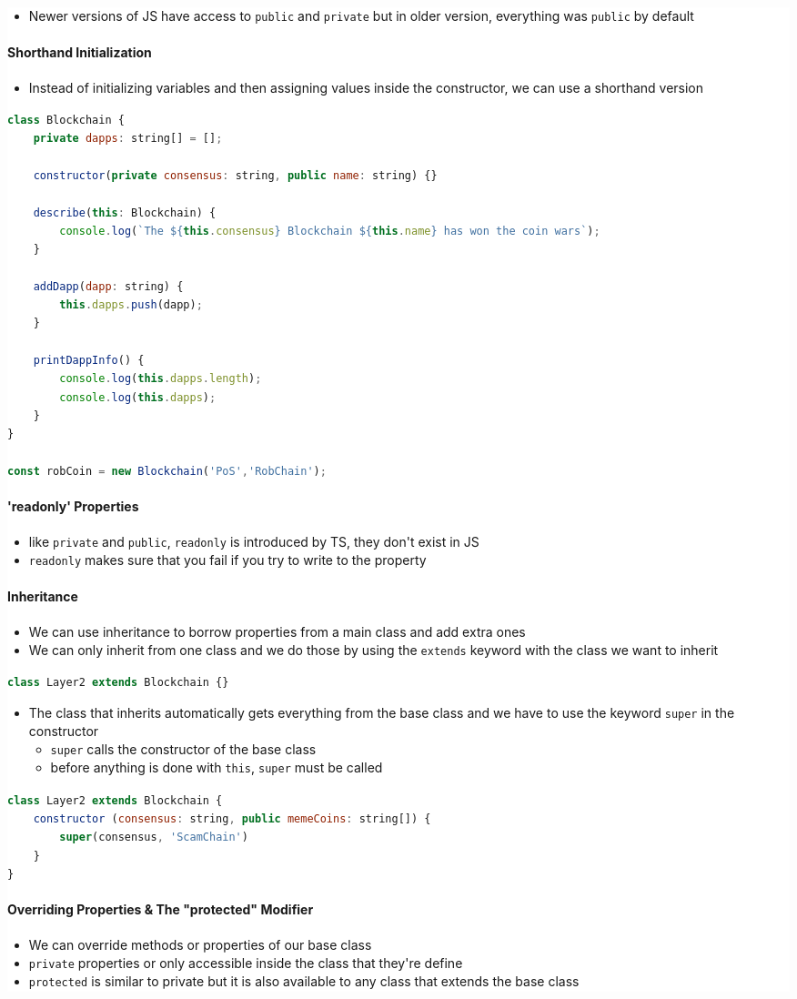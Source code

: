 - Newer versions of JS have access to ``public`` and ``private`` but in older version, everything was ``public`` by default

#### Shorthand Initialization
- Instead of initializing variables and then assigning values inside the constructor, we can use a shorthand version
```js
class Blockchain {
    private dapps: string[] = [];

    constructor(private consensus: string, public name: string) {}

    describe(this: Blockchain) {
        console.log(`The ${this.consensus} Blockchain ${this.name} has won the coin wars`);
    }

    addDapp(dapp: string) {
        this.dapps.push(dapp);
    }

    printDappInfo() {
        console.log(this.dapps.length);
        console.log(this.dapps);
    }
}

const robCoin = new Blockchain('PoS','RobChain');
```

#### 'readonly' Properties
- like ``private`` and ``public``, ``readonly`` is introduced by TS, they don't exist in JS
- ``readonly`` makes sure that you fail if you try to write to the property

#### Inheritance
- We can use inheritance to borrow properties from a main class and add extra ones
- We can only inherit from one class and we do those by using the ``extends`` keyword with the class we want to inherit
```js
class Layer2 extends Blockchain {}
```
- The class that inherits automatically gets everything from the base class and we have to use the keyword ``super`` in the constructor
    - ``super`` calls the constructor of the base class
    - before anything is done with ``this``, ``super`` must be called
```js
class Layer2 extends Blockchain {
    constructor (consensus: string, public memeCoins: string[]) {
        super(consensus, 'ScamChain')
    }
}
```

#### Overriding Properties & The "protected" Modifier
- We can override methods or properties of our base class
- ``private`` properties or only accessible inside the class that they're define
- ``protected`` is similar to private but it is also available to any class that extends the base class
